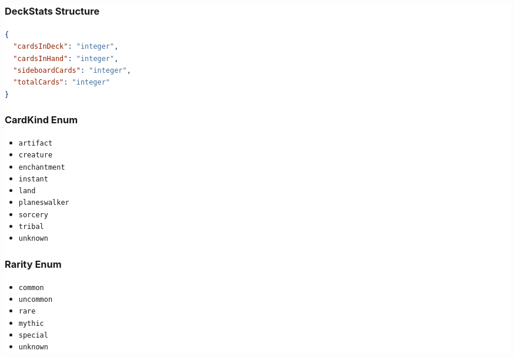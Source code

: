 ### DeckStats Structure  
```json
{
  "cardsInDeck": "integer",
  "cardsInHand": "integer", 
  "sideboardCards": "integer",
  "totalCards": "integer"
}
```

### CardKind Enum
- `artifact`
- `creature` 
- `enchantment`
- `instant`
- `land`
- `planeswalker`
- `sorcery`
- `tribal`
- `unknown`

### Rarity Enum
- `common`
- `uncommon`
- `rare` 
- `mythic`
- `special`
- `unknown`